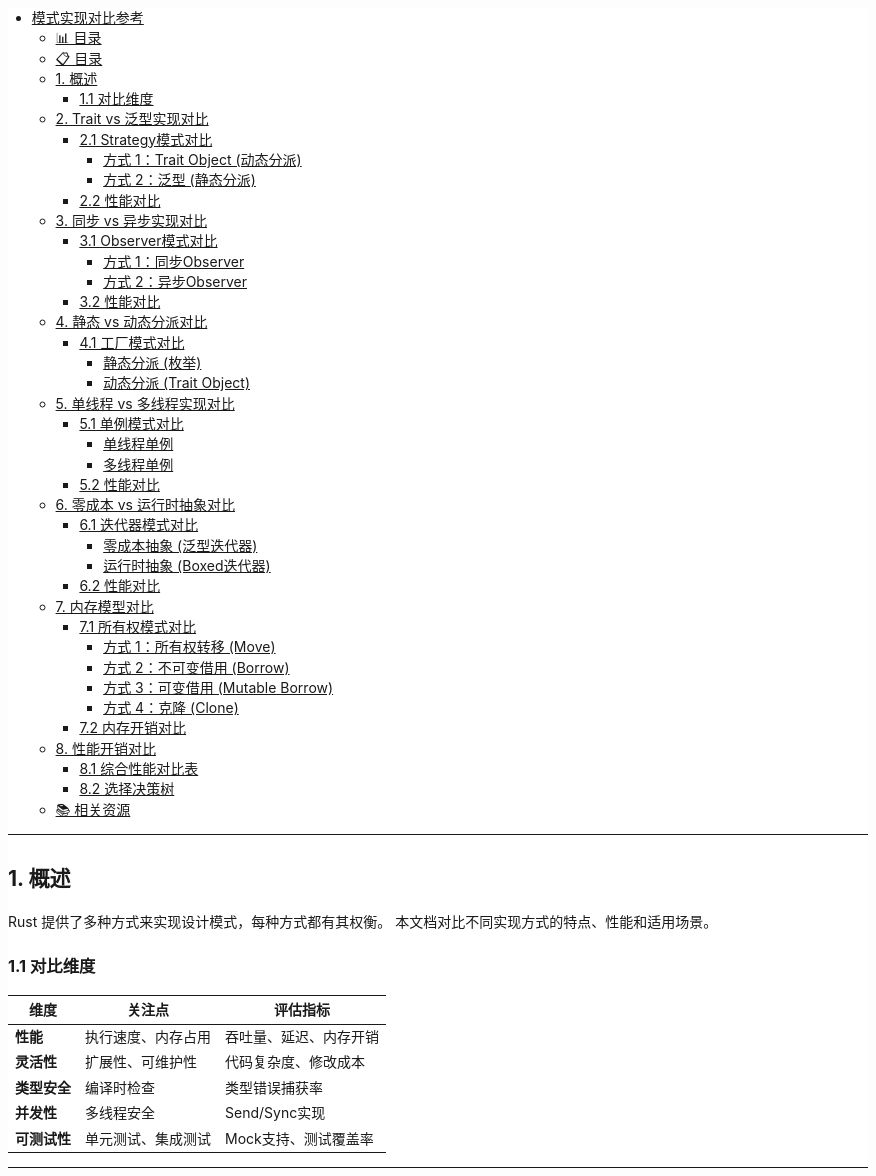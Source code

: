 - [模式实现对比参考](#模式实现对比参考)
  - [📊 目录](#-目录)
  - [📋 目录](#-目录-1)
  - [1. 概述](#1-概述)
    - [1.1 对比维度](#11-对比维度)
  - [2. Trait vs 泛型实现对比](#2-trait-vs-泛型实现对比)
    - [2.1 Strategy模式对比](#21-strategy模式对比)
      - [方式 1：Trait Object (动态分派)](#方式-1trait-object-动态分派)
      - [方式 2：泛型 (静态分派)](#方式-2泛型-静态分派)
    - [2.2 性能对比](#22-性能对比)
  - [3. 同步 vs 异步实现对比](#3-同步-vs-异步实现对比)
    - [3.1 Observer模式对比](#31-observer模式对比)
      - [方式 1：同步Observer](#方式-1同步observer)
      - [方式 2：异步Observer](#方式-2异步observer)
    - [3.2 性能对比](#32-性能对比)
  - [4. 静态 vs 动态分派对比](#4-静态-vs-动态分派对比)
    - [4.1 工厂模式对比](#41-工厂模式对比)
      - [静态分派 (枚举)](#静态分派-枚举)
      - [动态分派 (Trait Object)](#动态分派-trait-object)
  - [5. 单线程 vs 多线程实现对比](#5-单线程-vs-多线程实现对比)
    - [5.1 单例模式对比](#51-单例模式对比)
      - [单线程单例](#单线程单例)
      - [多线程单例](#多线程单例)
    - [5.2 性能对比](#52-性能对比)
  - [6. 零成本 vs 运行时抽象对比](#6-零成本-vs-运行时抽象对比)
    - [6.1 迭代器模式对比](#61-迭代器模式对比)
      - [零成本抽象 (泛型迭代器)](#零成本抽象-泛型迭代器)
      - [运行时抽象 (Boxed迭代器)](#运行时抽象-boxed迭代器)
    - [6.2 性能对比](#62-性能对比)
  - [7. 内存模型对比](#7-内存模型对比)
    - [7.1 所有权模式对比](#71-所有权模式对比)
      - [方式 1：所有权转移 (Move)](#方式-1所有权转移-move)
      - [方式 2：不可变借用 (Borrow)](#方式-2不可变借用-borrow)
      - [方式 3：可变借用 (Mutable Borrow)](#方式-3可变借用-mutable-borrow)
      - [方式 4：克隆 (Clone)](#方式-4克隆-clone)
    - [7.2 内存开销对比](#72-内存开销对比)
  - [8. 性能开销对比](#8-性能开销对比)
    - [8.1 综合性能对比表](#81-综合性能对比表)
    - [8.2 选择决策树](#82-选择决策树)
  - [📚 相关资源](#-相关资源)

---

## 1. 概述

Rust 提供了多种方式来实现设计模式，每种方式都有其权衡。
本文档对比不同实现方式的特点、性能和适用场景。

### 1.1 对比维度

| 维度 | 关注点 | 评估指标 |
|-----|--------|---------|
| **性能** | 执行速度、内存占用 | 吞吐量、延迟、内存开销 |
| **灵活性** | 扩展性、可维护性 | 代码复杂度、修改成本 |
| **类型安全** | 编译时检查 | 类型错误捕获率 |
| **并发性** | 多线程安全 | Send/Sync实现 |
| **可测试性** | 单元测试、集成测试 | Mock支持、测试覆盖率 |

---